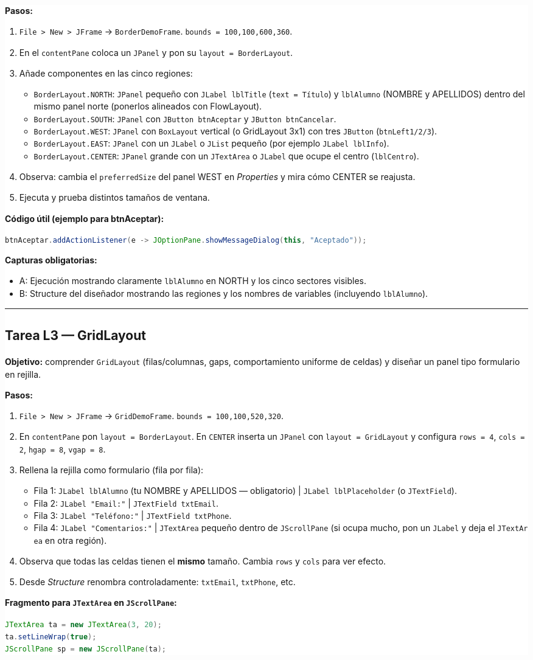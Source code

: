 **Pasos:**

1. `File > New > JFrame` → `BorderDemoFrame`. `bounds = 100,100,600,360`.
2. En el `contentPane` coloca un `JPanel` y pon su `layout = BorderLayout`.
3. Añade componentes en las cinco regiones:

   * `BorderLayout.NORTH`: `JPanel` pequeño con `JLabel lblTitle` (`text = Título`) y `lblAlumno` (NOMBRE y APELLIDOS) dentro del mismo panel norte (ponerlos alineados con FlowLayout).
   * `BorderLayout.SOUTH`: `JPanel` con `JButton btnAceptar` y `JButton btnCancelar`.
   * `BorderLayout.WEST`: `JPanel` con `BoxLayout` vertical (o GridLayout 3x1) con tres `JButton` (`btnLeft1/2/3`).
   * `BorderLayout.EAST`: `JPanel` con un `JLabel` o `JList` pequeño (por ejemplo `JLabel lblInfo`).
   * `BorderLayout.CENTER`: `JPanel` grande con un `JTextArea` o `JLabel` que ocupe el centro (`lblCentro`).
4. Observa: cambia el `preferredSize` del panel WEST en *Properties* y mira cómo CENTER se reajusta.
5. Ejecuta y prueba distintos tamaños de ventana.

**Código útil (ejemplo para btnAceptar):**

```java
btnAceptar.addActionListener(e -> JOptionPane.showMessageDialog(this, "Aceptado"));
```

**Capturas obligatorias:**

* A: Ejecución mostrando claramente `lblAlumno` en NORTH y los cinco sectores visibles.
* B: Structure del diseñador mostrando las regiones y los nombres de variables (incluyendo `lblAlumno`).

---

## Tarea L3 — GridLayout

**Objetivo:** comprender `GridLayout` (filas/columnas, gaps, comportamiento uniforme de celdas) y diseñar un panel tipo formulario en rejilla.

**Pasos:**

1. `File > New > JFrame` → `GridDemoFrame`. `bounds = 100,100,520,320`.
2. En `contentPane` pon `layout = BorderLayout`. En `CENTER` inserta un `JPanel` con `layout = GridLayout` y configura `rows = 4`, `cols = 2`, `hgap = 8`, `vgap = 8`.
3. Rellena la rejilla como formulario (fila por fila):

   * Fila 1: `JLabel lblAlumno` (tu NOMBRE y APELLIDOS — obligatorio) | `JLabel lblPlaceholder` (o `JTextField`).
   * Fila 2: `JLabel "Email:"` | `JTextField txtEmail`.
   * Fila 3: `JLabel "Teléfono:"` | `JTextField txtPhone`.
   * Fila 4: `JLabel "Comentarios:"` | `JTextArea` pequeño dentro de `JScrollPane` (si ocupa mucho, pon un `JLabel` y deja el `JTextArea` en otra región).
4. Observa que todas las celdas tienen el **mismo** tamaño. Cambia `rows` y `cols` para ver efecto.
5. Desde *Structure* renombra controladamente: `txtEmail`, `txtPhone`, etc.

**Fragmento para `JTextArea` en `JScrollPane`:**

```java
JTextArea ta = new JTextArea(3, 20);
ta.setLineWrap(true);
JScrollPane sp = new JScrollPane(ta);
```
